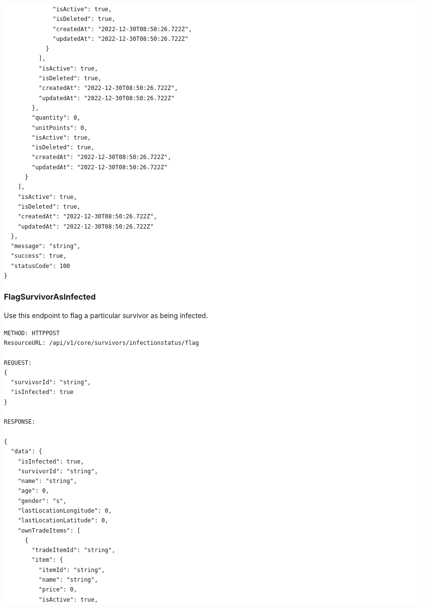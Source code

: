 ```
              "isActive": true,
              "isDeleted": true,
              "createdAt": "2022-12-30T08:50:26.722Z",
              "updatedAt": "2022-12-30T08:50:26.722Z"
            }
          ],
          "isActive": true,
          "isDeleted": true,
          "createdAt": "2022-12-30T08:50:26.722Z",
          "updatedAt": "2022-12-30T08:50:26.722Z"
        },
        "quantity": 0,
        "unitPoints": 0,
        "isActive": true,
        "isDeleted": true,
        "createdAt": "2022-12-30T08:50:26.722Z",
        "updatedAt": "2022-12-30T08:50:26.722Z"
      }
    ],
    "isActive": true,
    "isDeleted": true,
    "createdAt": "2022-12-30T08:50:26.722Z",
    "updatedAt": "2022-12-30T08:50:26.722Z"
  },
  "message": "string",
  "success": true,
  "statusCode": 100
}

```


### FlagSurvivorAsInfected 
Use this endpoint to flag a particular survivor as being infected.
```
METHOD: HTTPPOST
ResourceURL: /api/v1/core/survivors/infectionstatus/flag

REQUEST:
{
  "survivorId": "string",
  "isInfected": true
}

RESPONSE: 

{
  "data": {
    "isInfected": true,
    "survivorId": "string",
    "name": "string",
    "age": 0,
    "gender": "s",
    "lastLocationLongitude": 0,
    "lastLocationLatitude": 0,
    "ownTradeItems": [
      {
        "tradeItemId": "string",
        "item": {
          "itemId": "string",
          "name": "string",
          "price": 0,
          "isActive": true,
```